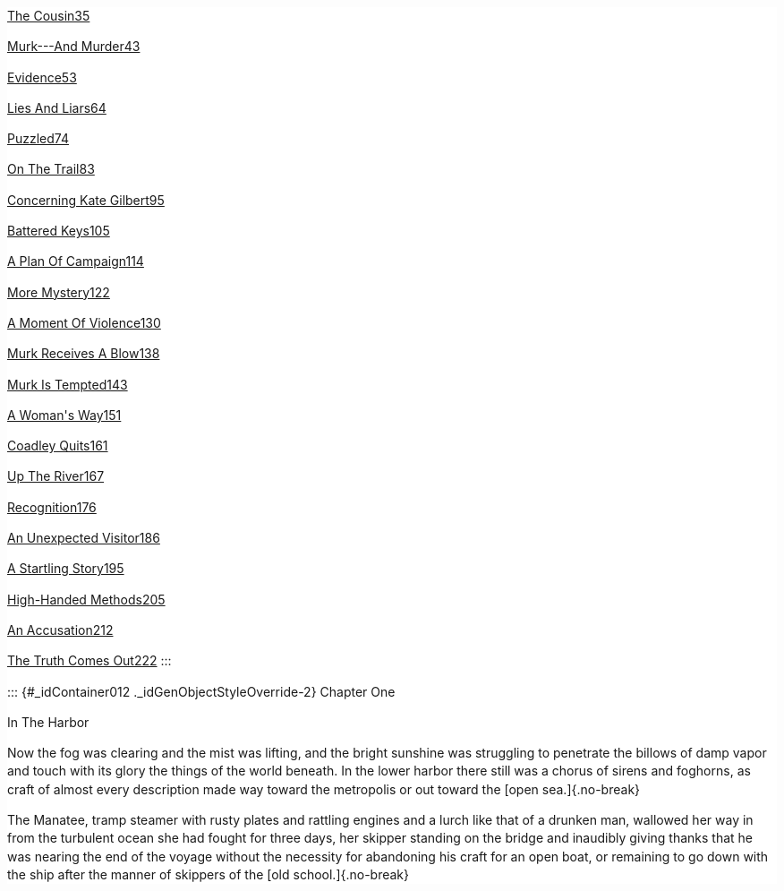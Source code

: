 [The Cousin35]()

[Murk---And Murder43]()

[Evidence53]()

[Lies And Liars64]()

[Puzzled74]()

[On The Trail83]()

[Concerning Kate Gilbert95]()

[Battered Keys105]()

[A Plan Of Campaign114]()

[More Mystery122]()

[A Moment Of Violence130]()

[Murk Receives A Blow138]()

[Murk Is Tempted143]()

[A Woman's Way151]()

[Coadley Quits161]()

[Up The River167]()

[Recognition176]()

[An Unexpected Visitor186]()

[A Startling Story195]()

[High-Handed Methods205]()

[An Accusation212]()

[The Truth Comes Out222]()
:::

::: {#_idContainer012 ._idGenObjectStyleOverride-2}
Chapter One

In The Harbor

Now the fog was clearing and the mist was lifting, and the bright
sunshine was struggling to penetrate the billows of damp vapor and touch
with its glory the things of the world beneath. In the lower harbor
there still was a chorus of sirens and foghorns, as craft of almost
every description made way toward the metropolis or out toward the [open
sea.]{.no-break}

The Manatee, tramp steamer with rusty plates and rattling engines and a
lurch like that of a drunken man, wallowed her way in from the turbulent
ocean she had fought for three days, her skipper standing on the bridge
and inaudibly giving thanks that he was nearing the end of the voyage
without the necessity for abandoning his craft for an open boat, or
remaining to go down with the ship after the manner of skippers of the
[old school.]{.no-break}
